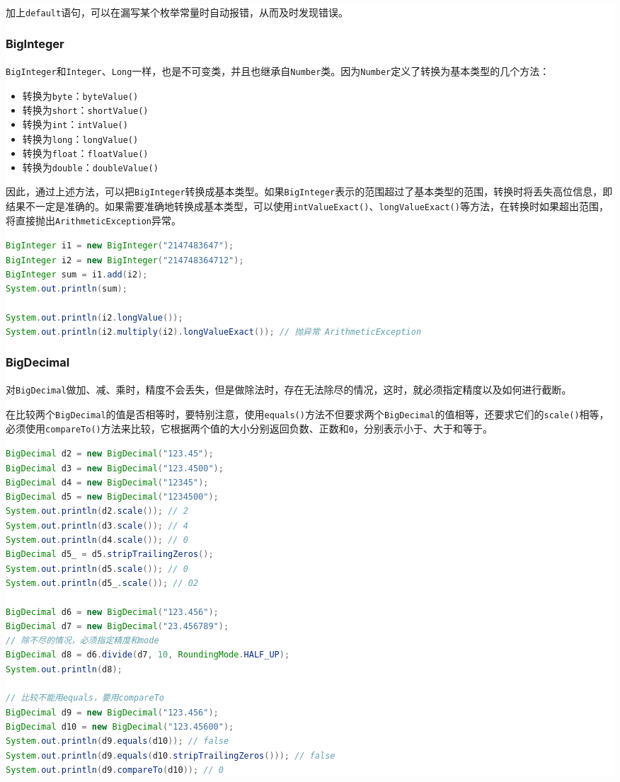 加上`default`语句，可以在漏写某个枚举常量时自动报错，从而及时发现错误。

### BigInteger

`BigInteger`和`Integer`、`Long`一样，也是不可变类，并且也继承自`Number`类。因为`Number`定义了转换为基本类型的几个方法：

- 转换为`byte`：`byteValue()`
- 转换为`short`：`shortValue()`
- 转换为`int`：`intValue()`
- 转换为`long`：`longValue()`
- 转换为`float`：`floatValue()`
- 转换为`double`：`doubleValue()`

因此，通过上述方法，可以把`BigInteger`转换成基本类型。如果`BigInteger`表示的范围超过了基本类型的范围，转换时将丢失高位信息，即结果不一定是准确的。如果需要准确地转换成基本类型，可以使用`intValueExact()`、`longValueExact()`等方法，在转换时如果超出范围，将直接抛出`ArithmeticException`异常。

```java
BigInteger i1 = new BigInteger("2147483647");
BigInteger i2 = new BigInteger("214748364712");
BigInteger sum = i1.add(i2);
System.out.println(sum);

System.out.println(i2.longValue());
System.out.println(i2.multiply(i2).longValueExact()); // 抛异常 ArithmeticException
```

### BigDecimal

对`BigDecimal`做加、减、乘时，精度不会丢失，但是做除法时，存在无法除尽的情况，这时，就必须指定精度以及如何进行截断。

在比较两个`BigDecimal`的值是否相等时，要特别注意，使用`equals()`方法不但要求两个`BigDecimal`的值相等，还要求它们的`scale()`相等，必须使用`compareTo()`方法来比较，它根据两个值的大小分别返回负数、正数和`0`，分别表示小于、大于和等于。

```java
BigDecimal d2 = new BigDecimal("123.45");
BigDecimal d3 = new BigDecimal("123.4500");
BigDecimal d4 = new BigDecimal("12345");
BigDecimal d5 = new BigDecimal("1234500");
System.out.println(d2.scale()); // 2
System.out.println(d3.scale()); // 4
System.out.println(d4.scale()); // 0
BigDecimal d5_ = d5.stripTrailingZeros();
System.out.println(d5.scale()); // 0
System.out.println(d5_.scale()); // 02

BigDecimal d6 = new BigDecimal("123.456");
BigDecimal d7 = new BigDecimal("23.456789");
// 除不尽的情况，必须指定精度和mode
BigDecimal d8 = d6.divide(d7, 10, RoundingMode.HALF_UP);
System.out.println(d8);

// 比较不能用equals，要用compareTo
BigDecimal d9 = new BigDecimal("123.456");
BigDecimal d10 = new BigDecimal("123.45600");
System.out.println(d9.equals(d10)); // false
System.out.println(d9.equals(d10.stripTrailingZeros())); // false
System.out.println(d9.compareTo(d10)); // 0
```
